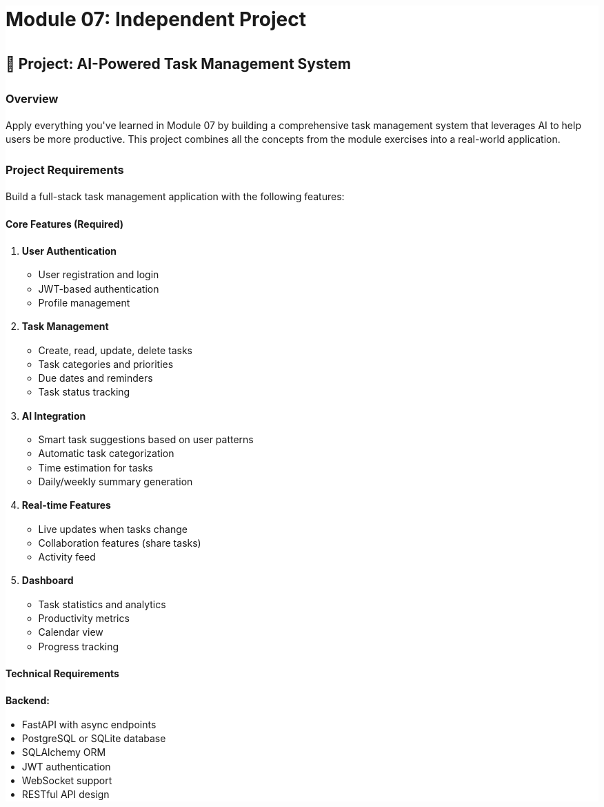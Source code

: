 # Module 07: Independent Project

## 🎯 Project: AI-Powered Task Management System

### Overview

Apply everything you've learned in Module 07 by building a comprehensive task management system that leverages AI to help users be more productive. This project combines all the concepts from the module exercises into a real-world application.

### Project Requirements

Build a full-stack task management application with the following features:

#### Core Features (Required)
1. **User Authentication**
   - User registration and login
   - JWT-based authentication
   - Profile management

2. **Task Management**
   - Create, read, update, delete tasks
   - Task categories and priorities
   - Due dates and reminders
   - Task status tracking

3. **AI Integration**
   - Smart task suggestions based on user patterns
   - Automatic task categorization
   - Time estimation for tasks
   - Daily/weekly summary generation

4. **Real-time Features**
   - Live updates when tasks change
   - Collaboration features (share tasks)
   - Activity feed

5. **Dashboard**
   - Task statistics and analytics
   - Productivity metrics
   - Calendar view
   - Progress tracking

#### Technical Requirements

**Backend:**
- FastAPI with async endpoints
- PostgreSQL or SQLite database
- SQLAlchemy ORM
- JWT authentication
- WebSocket support
- RESTful API design
